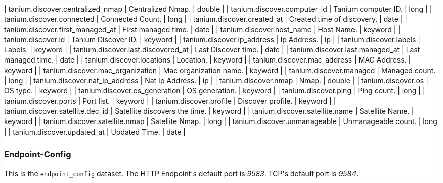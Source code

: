 | tanium.discover.centralized_nmap | Centralized Nmap. | double |
| tanium.discover.computer_id | Tanium computer ID. | long |
| tanium.discover.connected | Connected Count. | long |
| tanium.discover.created_at | Created time of discovery. | date |
| tanium.discover.first_managed_at | First managed time. | date |
| tanium.discover.host_name | Host Name. | keyword |
| tanium.discover.id | Tanium Discover ID. | keyword |
| tanium.discover.ip_address | Ip Address. | ip |
| tanium.discover.labels | Labels. | keyword |
| tanium.discover.last.discovered_at | Last Discover time. | date |
| tanium.discover.last.managed_at | Last managed time. | date |
| tanium.discover.locations | Location. | keyword |
| tanium.discover.mac_address | MAC Address. | keyword |
| tanium.discover.mac_organization | Mac organization name. | keyword |
| tanium.discover.managed | Managed count. | long |
| tanium.discover.nat_ip_address | Nat Ip Address. | ip |
| tanium.discover.nmap | Nmap. | double |
| tanium.discover.os | OS type. | keyword |
| tanium.discover.os_generation | OS generation. | keyword |
| tanium.discover.ping | Ping count. | long |
| tanium.discover.ports | Port list. | keyword |
| tanium.discover.profile | Discover profile. | keyword |
| tanium.discover.satellite.dec_id | Satellite discovers the time. | keyword |
| tanium.discover.satellite.name | Satellite Name. | keyword |
| tanium.discover.satellite.nmap | Satellite Nmap. | long |
| tanium.discover.unmanageable | Unmanageable count. | long |
| tanium.discover.updated_at | Updated Time. | date |


### Endpoint-Config

This is the `endpoint_config` dataset.
The HTTP Endpoint's default port is _9583_.
TCP's default port is _9584_.

